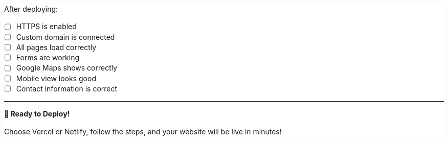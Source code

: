 After deploying:

- [ ] HTTPS is enabled
- [ ] Custom domain is connected
- [ ] All pages load correctly
- [ ] Forms are working
- [ ] Google Maps shows correctly
- [ ] Mobile view looks good
- [ ] Contact information is correct

---

**🎉 Ready to Deploy!**

Choose Vercel or Netlify, follow the steps, and your website will be live in minutes!

